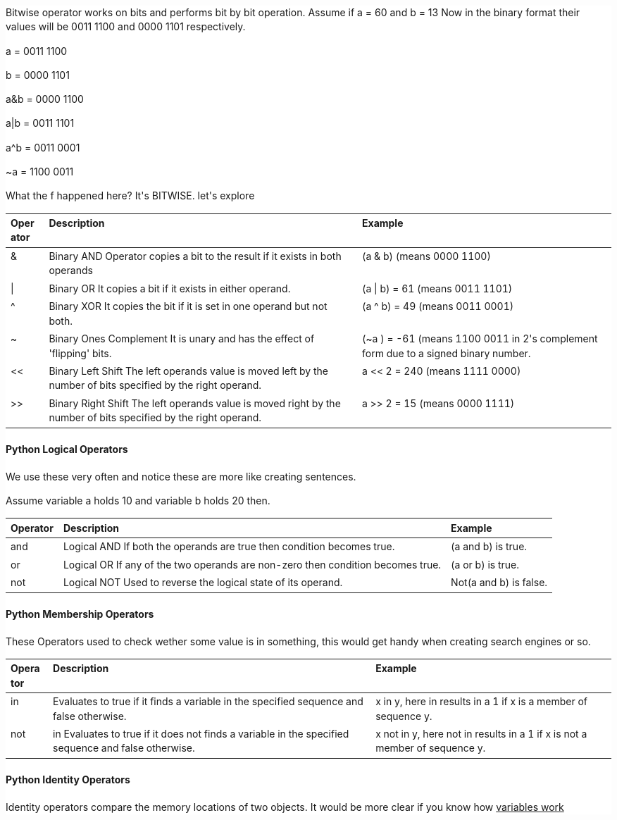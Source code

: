 Bitwise operator works on bits and performs bit by bit operation. Assume if a = 60 and b = 13 Now in the binary format their values will be 0011 1100 and 0000 1101 respectively.

a = 0011 1100

b = 0000 1101

a&b = 0000 1100

a|b = 0011 1101

a^b = 0011 0001

~a  = 1100 0011

What the f happened here? It's BITWISE. let's explore

| Operator | Description                                                                                                     | Example                                                                            |
| :------- | :-------------------------------------------------------------------------------------------------------------- | :--------------------------------------------------------------------------------- |
| &        | Binary AND	Operator copies a bit to the result if it exists in both operands                                    | (a & b) (means 0000 1100)                                                          |
| \|       | Binary OR	It copies a bit if it exists in either operand.                                                       | (a \| b) = 61 (means 0011 1101)                                                    |
| ^        | Binary XOR	It copies the bit if it is set in one operand but not both.                                          | (a ^ b) = 49 (means 0011 0001)                                                     |
| ~        | Binary Ones Complement	It is unary and has the effect of 'flipping' bits.                                       | (~a ) = -61 (means 1100 0011 in 2's complement form due to a signed binary number. |
| <<       | Binary Left Shift	The left operands value is moved left by the number of bits specified by the right operand.   | a << 2 = 240 (means 1111 0000)                                                     |
| >>       | Binary Right Shift	The left operands value is moved right by the number of bits specified by the right operand. | a >> 2 = 15 (means 0000 1111)                                                      |

#### Python Logical Operators
We use these very often and notice these are more like creating sentences.

Assume variable a holds 10 and variable b holds 20 then.

| Operator | Description                                                                     | Example                |
| :------- | :------------------------------------------------------------------------------ | :--------------------- |
| and      | Logical AND	If both the operands are true then condition becomes true.          | (a and b) is true.     |
| or       | Logical OR	If any of the two operands are non-zero then condition becomes true. | (a or b) is true.      |
| not      | Logical NOT	Used to reverse the logical state of its operand.                   | Not(a and b) is false. |

#### Python Membership Operators
These Operators used to check wether some value is in something, this would get handy when creating search engines or so.

| Operator | Description                                                                                         | Example                                                                    |
| :------- | :-------------------------------------------------------------------------------------------------- | :------------------------------------------------------------------------- |
| in       | Evaluates to true if it finds a variable in the specified sequence and false otherwise.             | x in y, here in results in a 1 if x is a member of sequence y.             |
| not      | in	Evaluates to true if it does not finds a variable in the specified sequence and false otherwise. | x not in y, here not in results in a 1 if x is not a member of sequence y. |

#### Python Identity Operators

Identity operators compare the memory locations of two objects. It would be more clear if you know how [variables work](https://en.wikipedia.org/wiki/Variable_(computer_science))
